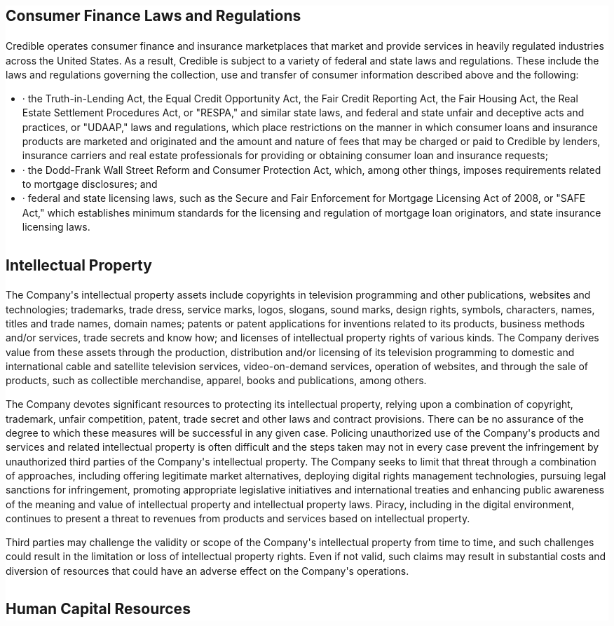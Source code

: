 Consumer Finance Laws and Regulations
-------------------------------------

Credible operates consumer finance and insurance marketplaces that market and provide services in heavily regulated industries across the United States. As a result, Credible is subject to a variety of federal and state laws and regulations. These include the laws and regulations governing the collection, use and transfer of consumer information described above and the following:

* · the Truth-in-Lending Act, the Equal Credit Opportunity Act, the Fair Credit Reporting Act, the Fair Housing Act, the Real Estate Settlement Procedures Act, or "RESPA," and similar state laws, and federal and state unfair and deceptive acts and practices, or "UDAAP," laws and regulations, which place restrictions on the manner in which consumer loans and insurance products are marketed and originated and the amount and nature of fees that may be charged or paid to Credible by lenders, insurance carriers and real estate professionals for providing or obtaining consumer loan and insurance requests;
* · the Dodd-Frank Wall Street Reform and Consumer Protection Act, which, among other things, imposes requirements related to mortgage disclosures; and
* · federal and state licensing laws, such as the Secure and Fair Enforcement for Mortgage Licensing Act of 2008, or "SAFE Act," which establishes minimum standards for the licensing and regulation of mortgage loan originators, and state insurance licensing laws.

Intellectual Property
---------------------

The Company's intellectual property assets include copyrights in television programming and other publications, websites and technologies; trademarks, trade dress, service marks, logos, slogans, sound marks, design rights, symbols, characters, names, titles and trade names, domain names; patents or patent applications for inventions related to its products, business methods and/or services, trade secrets and know how; and licenses of intellectual property rights of various kinds. The Company derives value from these assets through the production, distribution and/or licensing of its television programming to domestic and international cable and satellite television services, video-on-demand services, operation of websites, and through the sale of products, such as collectible merchandise, apparel, books and publications, among others.

The Company devotes significant resources to protecting its intellectual property, relying upon a combination of copyright, trademark, unfair competition, patent, trade secret and other laws and contract provisions. There can be no assurance of the degree to which these measures will be successful in any given case. Policing unauthorized use of the Company's products and services and related intellectual property is often difficult and the steps taken may not in every case prevent the infringement by unauthorized third parties of the Company's intellectual property. The Company seeks to limit that threat through a combination of approaches, including offering legitimate market alternatives, deploying digital rights management technologies, pursuing legal sanctions for infringement, promoting appropriate legislative initiatives and international treaties and enhancing public awareness of the meaning and value of intellectual property and intellectual property laws. Piracy, including in the digital environment, continues to present a threat to revenues from products and services based on intellectual property.

Third parties may challenge the validity or scope of the Company's intellectual property from time to time, and such challenges could result in the limitation or loss of intellectual property rights. Even if not valid, such claims may result in substantial costs and diversion of resources that could have an adverse effect on the Company's operations.

Human Capital Resources
-----------------------
